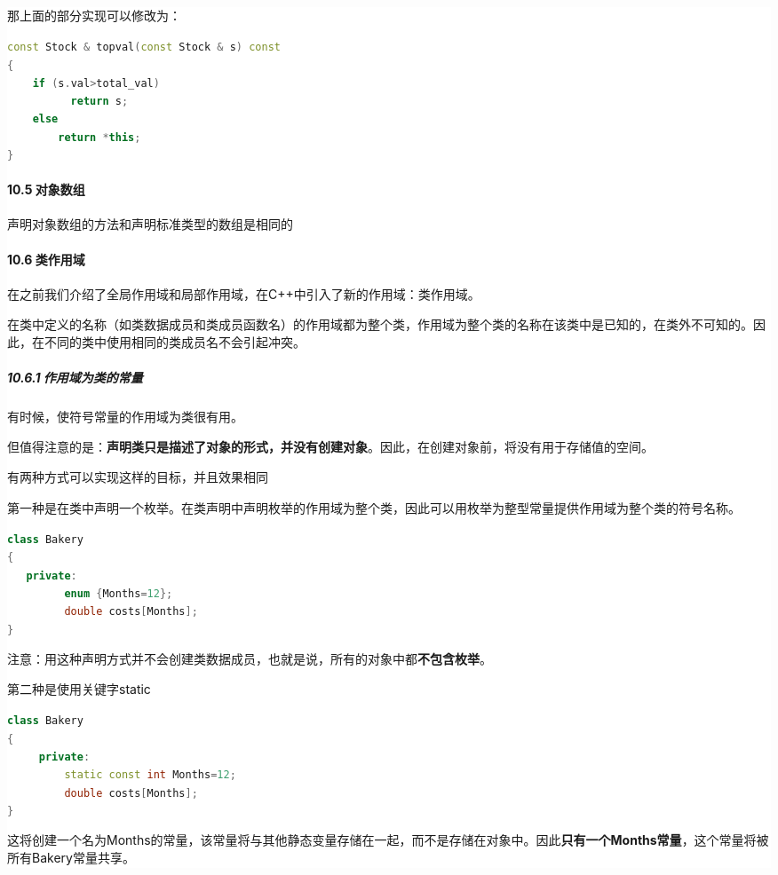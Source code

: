 那上面的部分实现可以修改为：

```c++
const Stock & topval(const Stock & s) const
{
    if (s.val>total_val)
          return s;
    else
        return *this;
}
```



#### 10.5 对象数组

声明对象数组的方法和声明标准类型的数组是相同的



#### 10.6 类作用域

在之前我们介绍了全局作用域和局部作用域，在C++中引入了新的作用域：类作用域。

在类中定义的名称（如类数据成员和类成员函数名）的作用域都为整个类，作用域为整个类的名称在该类中是已知的，在类外不可知的。因此，在不同的类中使用相同的类成员名不会引起冲突。



##### 10.6.1 作用域为类的常量

有时候，使符号常量的作用域为类很有用。

但值得注意的是：**声明类只是描述了对象的形式，并没有创建对象**。因此，在创建对象前，将没有用于存储值的空间。

有两种方式可以实现这样的目标，并且效果相同

第一种是在类中声明一个枚举。在类声明中声明枚举的作用域为整个类，因此可以用枚举为整型常量提供作用域为整个类的符号名称。

```c++
class Bakery
{
   private:
         enum {Months=12};
         double costs[Months];
}
```

注意：用这种声明方式并不会创建类数据成员，也就是说，所有的对象中都**不包含枚举**。

第二种是使用关键字static

```c++
class Bakery
{
     private:
         static const int Months=12;
         double costs[Months];
}
```

这将创建一个名为Months的常量，该常量将与其他静态变量存储在一起，而不是存储在对象中。因此**只有一个Months常量**，这个常量将被所有Bakery常量共享。

